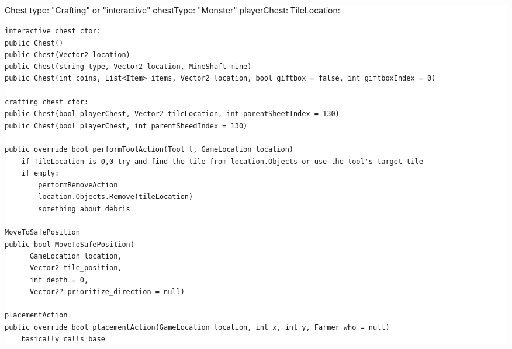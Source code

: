 Chest
    type: "Crafting" or "interactive"
    chestType: "Monster"
    playerChest: 
    TileLocation:
    
    interactive chest ctor:
    public Chest()
    public Chest(Vector2 location)
    public Chest(string type, Vector2 location, MineShaft mine)
    public Chest(int coins, List<Item> items, Vector2 location, bool giftbox = false, int giftboxIndex = 0)
    
    crafting chest ctor:
    public Chest(bool playerChest, Vector2 tileLocation, int parentSheetIndex = 130)
    public Chest(bool playerChest, int parentSheedIndex = 130)
     
    public override bool performToolAction(Tool t, GameLocation location)
        if TileLocation is 0,0 try and find the tile from location.Objects or use the tool's target tile
        if empty: 
            performRemoveAction
            location.Objects.Remove(tileLocation)
            something about debris
       
    MoveToSafePosition
    public bool MoveToSafePosition(
          GameLocation location,
          Vector2 tile_position,
          int depth = 0,
          Vector2? prioritize_direction = null)
       
    placementAction
    public override bool placementAction(GameLocation location, int x, int y, Farmer who = null)
        basically calls base
    